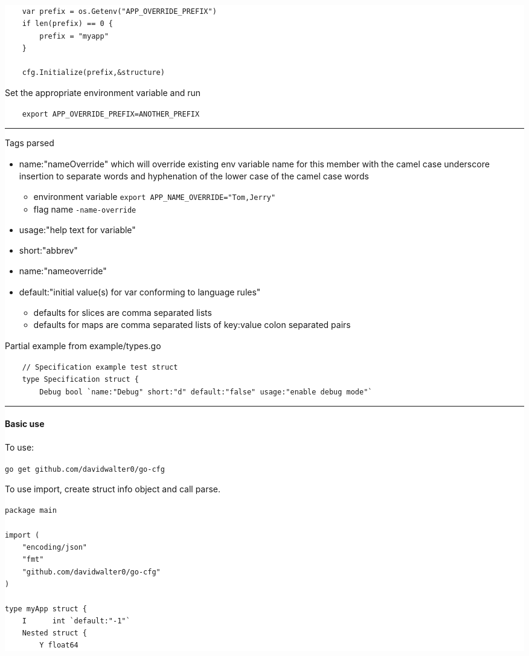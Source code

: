 ```
	var prefix = os.Getenv("APP_OVERRIDE_PREFIX")
	if len(prefix) == 0 {
		prefix = "myapp"
	}

    cfg.Initialize(prefix,&structure)
```

Set the appropriate environment variable and run

```
    export APP_OVERRIDE_PREFIX=ANOTHER_PREFIX
```

---

Tags parsed

- name:"nameOverride" which will override existing env variable name
  for this member with the camel case underscore insertion to separate
  words and hyphenation of the lower case of the camel case words
  - environment variable
    `export APP_NAME_OVERRIDE="Tom,Jerry"`
  - flag name
    `-name-override`

- usage:"help text for variable"
- short:"abbrev"
- name:"nameoverride"
- default:"initial value(s) for var conforming to language rules"
  - defaults for slices are comma separated lists
  - defaults for maps are comma separated lists of key:value colon
    separated pairs

Partial example from example/types.go

```
    // Specification example test struct
    type Specification struct {
        Debug bool `name:"Debug" short:"d" default:"false" usage:"enable debug mode"`

```

---

#### Basic use


To use:

```
go get github.com/davidwalter0/go-cfg

```

To use import, create struct info object and call parse.

```
package main

import (
	"encoding/json"
	"fmt"
	"github.com/davidwalter0/go-cfg"
)

type myApp struct {
	I      int `default:"-1"`
	Nested struct {
		Y float64
```